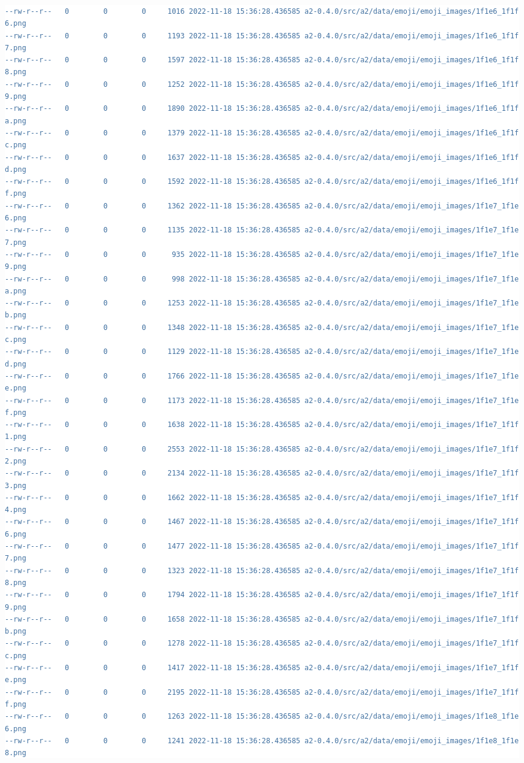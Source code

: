 ```diff
--rw-r--r--   0        0        0     1016 2022-11-18 15:36:28.436585 a2-0.4.0/src/a2/data/emoji/emoji_images/1f1e6_1f1f6.png
--rw-r--r--   0        0        0     1193 2022-11-18 15:36:28.436585 a2-0.4.0/src/a2/data/emoji/emoji_images/1f1e6_1f1f7.png
--rw-r--r--   0        0        0     1597 2022-11-18 15:36:28.436585 a2-0.4.0/src/a2/data/emoji/emoji_images/1f1e6_1f1f8.png
--rw-r--r--   0        0        0     1252 2022-11-18 15:36:28.436585 a2-0.4.0/src/a2/data/emoji/emoji_images/1f1e6_1f1f9.png
--rw-r--r--   0        0        0     1890 2022-11-18 15:36:28.436585 a2-0.4.0/src/a2/data/emoji/emoji_images/1f1e6_1f1fa.png
--rw-r--r--   0        0        0     1379 2022-11-18 15:36:28.436585 a2-0.4.0/src/a2/data/emoji/emoji_images/1f1e6_1f1fc.png
--rw-r--r--   0        0        0     1637 2022-11-18 15:36:28.436585 a2-0.4.0/src/a2/data/emoji/emoji_images/1f1e6_1f1fd.png
--rw-r--r--   0        0        0     1592 2022-11-18 15:36:28.436585 a2-0.4.0/src/a2/data/emoji/emoji_images/1f1e6_1f1ff.png
--rw-r--r--   0        0        0     1362 2022-11-18 15:36:28.436585 a2-0.4.0/src/a2/data/emoji/emoji_images/1f1e7_1f1e6.png
--rw-r--r--   0        0        0     1135 2022-11-18 15:36:28.436585 a2-0.4.0/src/a2/data/emoji/emoji_images/1f1e7_1f1e7.png
--rw-r--r--   0        0        0      935 2022-11-18 15:36:28.436585 a2-0.4.0/src/a2/data/emoji/emoji_images/1f1e7_1f1e9.png
--rw-r--r--   0        0        0      998 2022-11-18 15:36:28.436585 a2-0.4.0/src/a2/data/emoji/emoji_images/1f1e7_1f1ea.png
--rw-r--r--   0        0        0     1253 2022-11-18 15:36:28.436585 a2-0.4.0/src/a2/data/emoji/emoji_images/1f1e7_1f1eb.png
--rw-r--r--   0        0        0     1348 2022-11-18 15:36:28.436585 a2-0.4.0/src/a2/data/emoji/emoji_images/1f1e7_1f1ec.png
--rw-r--r--   0        0        0     1129 2022-11-18 15:36:28.436585 a2-0.4.0/src/a2/data/emoji/emoji_images/1f1e7_1f1ed.png
--rw-r--r--   0        0        0     1766 2022-11-18 15:36:28.436585 a2-0.4.0/src/a2/data/emoji/emoji_images/1f1e7_1f1ee.png
--rw-r--r--   0        0        0     1173 2022-11-18 15:36:28.436585 a2-0.4.0/src/a2/data/emoji/emoji_images/1f1e7_1f1ef.png
--rw-r--r--   0        0        0     1638 2022-11-18 15:36:28.436585 a2-0.4.0/src/a2/data/emoji/emoji_images/1f1e7_1f1f1.png
--rw-r--r--   0        0        0     2553 2022-11-18 15:36:28.436585 a2-0.4.0/src/a2/data/emoji/emoji_images/1f1e7_1f1f2.png
--rw-r--r--   0        0        0     2134 2022-11-18 15:36:28.436585 a2-0.4.0/src/a2/data/emoji/emoji_images/1f1e7_1f1f3.png
--rw-r--r--   0        0        0     1662 2022-11-18 15:36:28.436585 a2-0.4.0/src/a2/data/emoji/emoji_images/1f1e7_1f1f4.png
--rw-r--r--   0        0        0     1467 2022-11-18 15:36:28.436585 a2-0.4.0/src/a2/data/emoji/emoji_images/1f1e7_1f1f6.png
--rw-r--r--   0        0        0     1477 2022-11-18 15:36:28.436585 a2-0.4.0/src/a2/data/emoji/emoji_images/1f1e7_1f1f7.png
--rw-r--r--   0        0        0     1323 2022-11-18 15:36:28.436585 a2-0.4.0/src/a2/data/emoji/emoji_images/1f1e7_1f1f8.png
--rw-r--r--   0        0        0     1794 2022-11-18 15:36:28.436585 a2-0.4.0/src/a2/data/emoji/emoji_images/1f1e7_1f1f9.png
--rw-r--r--   0        0        0     1658 2022-11-18 15:36:28.436585 a2-0.4.0/src/a2/data/emoji/emoji_images/1f1e7_1f1fb.png
--rw-r--r--   0        0        0     1278 2022-11-18 15:36:28.436585 a2-0.4.0/src/a2/data/emoji/emoji_images/1f1e7_1f1fc.png
--rw-r--r--   0        0        0     1417 2022-11-18 15:36:28.436585 a2-0.4.0/src/a2/data/emoji/emoji_images/1f1e7_1f1fe.png
--rw-r--r--   0        0        0     2195 2022-11-18 15:36:28.436585 a2-0.4.0/src/a2/data/emoji/emoji_images/1f1e7_1f1ff.png
--rw-r--r--   0        0        0     1263 2022-11-18 15:36:28.436585 a2-0.4.0/src/a2/data/emoji/emoji_images/1f1e8_1f1e6.png
--rw-r--r--   0        0        0     1241 2022-11-18 15:36:28.436585 a2-0.4.0/src/a2/data/emoji/emoji_images/1f1e8_1f1e8.png
```